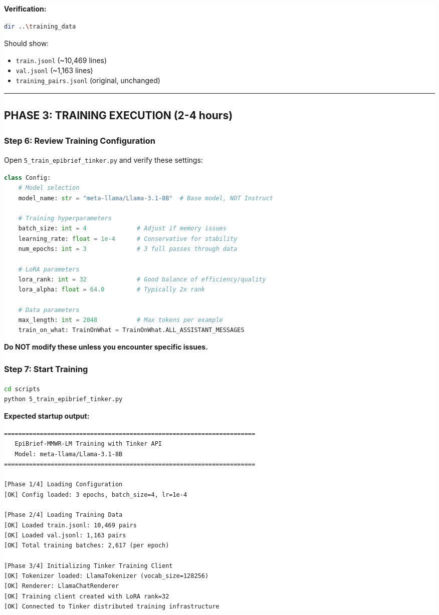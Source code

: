 **Verification:**
```bash
dir ..\training_data
```

Should show:
- `train.jsonl` (~10,469 lines)
- `val.jsonl` (~1,163 lines)
- `training_pairs.jsonl` (original, unchanged)

---

## PHASE 3: TRAINING EXECUTION (2-4 hours)

### Step 6: Review Training Configuration

Open `5_train_epibrief_tinker.py` and verify these settings:

```python
class Config:
    # Model selection
    model_name: str = "meta-llama/Llama-3.1-8B"  # Base model, NOT Instruct

    # Training hyperparameters
    batch_size: int = 4              # Adjust if memory issues
    learning_rate: float = 1e-4      # Conservative for stability
    num_epochs: int = 3              # 3 full passes through data

    # LoRA parameters
    lora_rank: int = 32              # Good balance of efficiency/quality
    lora_alpha: float = 64.0         # Typically 2x rank

    # Data parameters
    max_length: int = 2048           # Max tokens per example
    train_on_what: TrainOnWhat = TrainOnWhat.ALL_ASSISTANT_MESSAGES
```

**Do NOT modify these unless you encounter specific issues.**

### Step 7: Start Training

```bash
cd scripts
python 5_train_epibrief_tinker.py
```

**Expected startup output:**
```
======================================================================
   EpiBrief-MMWR-LM Training with Tinker API
   Model: meta-llama/Llama-3.1-8B
======================================================================

[Phase 1/4] Loading Configuration
[OK] Config loaded: 3 epochs, batch_size=4, lr=1e-4

[Phase 2/4] Loading Training Data
[OK] Loaded train.jsonl: 10,469 pairs
[OK] Loaded val.jsonl: 1,163 pairs
[OK] Total training batches: 2,617 (per epoch)

[Phase 3/4] Initializing Tinker Training Client
[OK] Tokenizer loaded: LlamaTokenizer (vocab_size=128256)
[OK] Renderer: LlamaChatRenderer
[OK] Training client created with LoRA rank=32
[OK] Connected to Tinker distributed training infrastructure

```